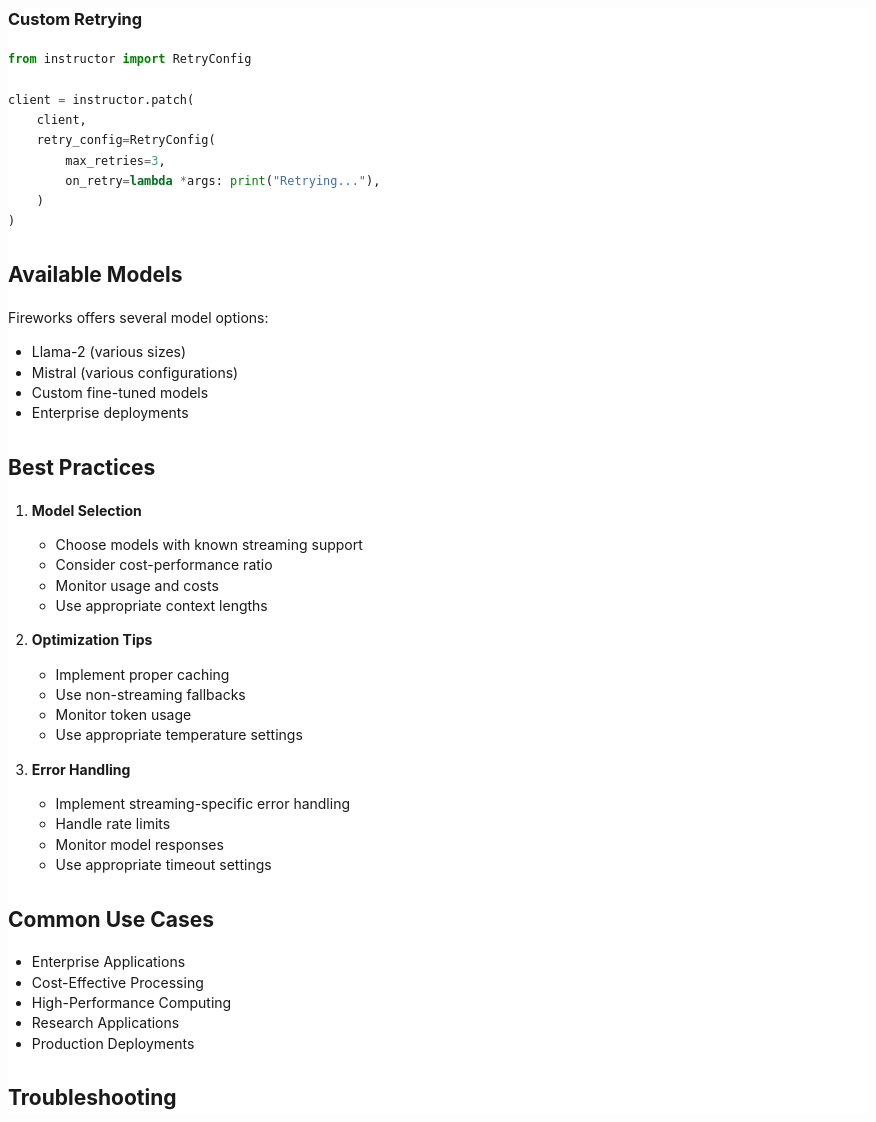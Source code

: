 ### Custom Retrying

```python
from instructor import RetryConfig

client = instructor.patch(
    client,
    retry_config=RetryConfig(
        max_retries=3,
        on_retry=lambda *args: print("Retrying..."),
    )
)
```

## Available Models

Fireworks offers several model options:
- Llama-2 (various sizes)
- Mistral (various configurations)
- Custom fine-tuned models
- Enterprise deployments

## Best Practices

1. **Model Selection**
   - Choose models with known streaming support
   - Consider cost-performance ratio
   - Monitor usage and costs
   - Use appropriate context lengths

2. **Optimization Tips**
   - Implement proper caching
   - Use non-streaming fallbacks
   - Monitor token usage
   - Use appropriate temperature settings

3. **Error Handling**
   - Implement streaming-specific error handling
   - Handle rate limits
   - Monitor model responses
   - Use appropriate timeout settings

## Common Use Cases

- Enterprise Applications
- Cost-Effective Processing
- High-Performance Computing
- Research Applications
- Production Deployments

## Troubleshooting
